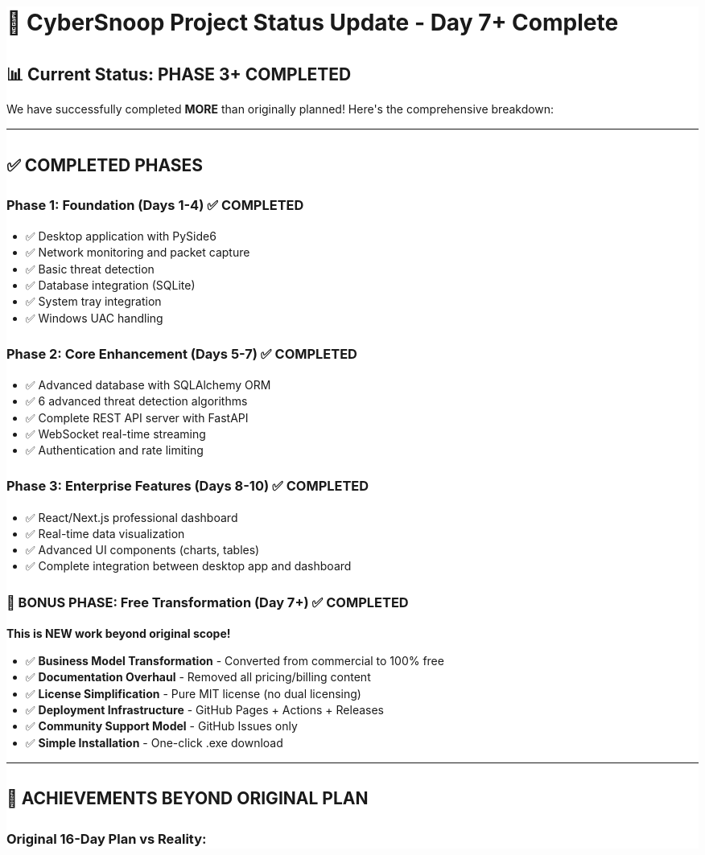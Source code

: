 # 🎯 CyberSnoop Project Status Update - Day 7+ Complete

## 📊 **Current Status: PHASE 3+ COMPLETED**

We have successfully completed **MORE** than originally planned! Here's the comprehensive breakdown:

---

## ✅ **COMPLETED PHASES**

### **Phase 1: Foundation (Days 1-4) ✅ COMPLETED**
- ✅ Desktop application with PySide6
- ✅ Network monitoring and packet capture  
- ✅ Basic threat detection
- ✅ Database integration (SQLite)
- ✅ System tray integration
- ✅ Windows UAC handling

### **Phase 2: Core Enhancement (Days 5-7) ✅ COMPLETED**  
- ✅ Advanced database with SQLAlchemy ORM
- ✅ 6 advanced threat detection algorithms
- ✅ Complete REST API server with FastAPI
- ✅ WebSocket real-time streaming
- ✅ Authentication and rate limiting

### **Phase 3: Enterprise Features (Days 8-10) ✅ COMPLETED**
- ✅ React/Next.js professional dashboard
- ✅ Real-time data visualization
- ✅ Advanced UI components (charts, tables)
- ✅ Complete integration between desktop app and dashboard

### **🚀 BONUS PHASE: Free Transformation (Day 7+) ✅ COMPLETED**
**This is NEW work beyond original scope!**
- ✅ **Business Model Transformation** - Converted from commercial to 100% free
- ✅ **Documentation Overhaul** - Removed all pricing/billing content
- ✅ **License Simplification** - Pure MIT license (no dual licensing)
- ✅ **Deployment Infrastructure** - GitHub Pages + Actions + Releases
- ✅ **Community Support Model** - GitHub Issues only
- ✅ **Simple Installation** - One-click .exe download

---

## 🎉 **ACHIEVEMENTS BEYOND ORIGINAL PLAN**

### **Original 16-Day Plan vs Reality:**
